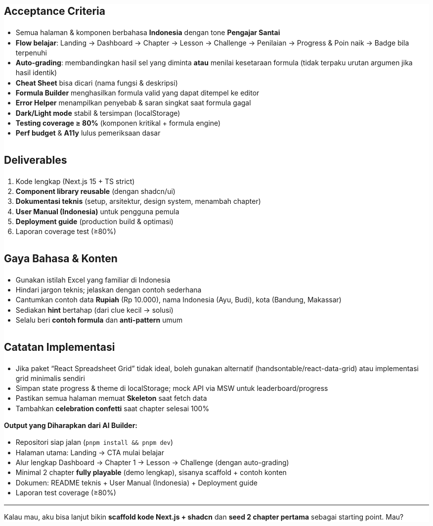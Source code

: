 ## Acceptance Criteria

* Semua halaman & komponen berbahasa **Indonesia** dengan tone **Pengajar Santai**
* **Flow belajar**: Landing → Dashboard → Chapter → Lesson → Challenge → Penilaian → Progress & Poin naik → Badge bila terpenuhi
* **Auto-grading**: membandingkan hasil sel yang diminta **atau** menilai kesetaraan formula (tidak terpaku urutan argumen jika hasil identik)
* **Cheat Sheet** bisa dicari (nama fungsi & deskripsi)
* **Formula Builder** menghasilkan formula valid yang dapat ditempel ke editor
* **Error Helper** menampilkan penyebab & saran singkat saat formula gagal
* **Dark/Light mode** stabil & tersimpan (localStorage)
* **Testing coverage ≥ 80%** (komponen kritikal + formula engine)
* **Perf budget** & **A11y** lulus pemeriksaan dasar

## Deliverables

1. Kode lengkap (Next.js 15 + TS strict)
2. **Component library reusable** (dengan shadcn/ui)
3. **Dokumentasi teknis** (setup, arsitektur, design system, menambah chapter)
4. **User Manual (Indonesia)** untuk pengguna pemula
5. **Deployment guide** (production build & optimasi)
6. Laporan coverage test (≥80%)

## Gaya Bahasa & Konten

* Gunakan istilah Excel yang familiar di Indonesia
* Hindari jargon teknis; jelaskan dengan contoh sederhana
* Cantumkan contoh data **Rupiah** (Rp 10.000), nama Indonesia (Ayu, Budi), kota (Bandung, Makassar)
* Sediakan **hint** bertahap (dari clue kecil → solusi)
* Selalu beri **contoh formula** dan **anti-pattern** umum

## Catatan Implementasi

* Jika paket “React Spreadsheet Grid” tidak ideal, boleh gunakan alternatif (handsontable/react-data-grid) atau implementasi grid minimalis sendiri
* Simpan state progress & theme di localStorage; mock API via MSW untuk leaderboard/progress
* Pastikan semua halaman memuat **Skeleton** saat fetch data
* Tambahkan **celebration confetti** saat chapter selesai 100%

**Output yang Diharapkan dari AI Builder:**

* Repositori siap jalan (`pnpm install && pnpm dev`)
* Halaman utama: Landing → CTA mulai belajar
* Alur lengkap Dashboard → Chapter 1 → Lesson → Challenge (dengan auto-grading)
* Minimal 2 chapter **fully playable** (demo lengkap), sisanya scaffold + contoh konten
* Dokumen: README teknis + User Manual (Indonesia) + Deployment guide
* Laporan test coverage (≥80%)

---

Kalau mau, aku bisa lanjut bikin **scaffold kode Next.js + shadcn** dan **seed 2 chapter pertama** sebagai starting point. Mau?
